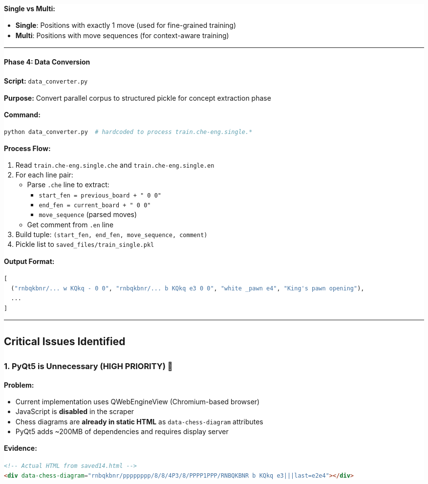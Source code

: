 **Single vs Multi:**
- **Single**: Positions with exactly 1 move (used for fine-grained training)
- **Multi**: Positions with move sequences (for context-aware training)

---

#### Phase 4: Data Conversion
**Script:** `data_converter.py`

**Purpose:** Convert parallel corpus to structured pickle for concept extraction phase

**Command:**
```bash
python data_converter.py  # hardcoded to process train.che-eng.single.*
```

**Process Flow:**
1. Read `train.che-eng.single.che` and `train.che-eng.single.en`
2. For each line pair:
   - Parse `.che` line to extract:
     - `start_fen = previous_board + " 0 0"`
     - `end_fen = current_board + " 0 0"`
     - `move_sequence` (parsed moves)
   - Get comment from `.en` line
3. Build tuple: `(start_fen, end_fen, move_sequence, comment)`
4. Pickle list to `saved_files/train_single.pkl`

**Output Format:**
```python
[
  ("rnbqkbnr/... w KQkq - 0 0", "rnbqkbnr/... b KQkq e3 0 0", "white _pawn e4", "King's pawn opening"),
  ...
]
```

---

## Critical Issues Identified

### 1. PyQt5 is Unnecessary (HIGH PRIORITY) 🔴

**Problem:**
- Current implementation uses QWebEngineView (Chromium-based browser)
- JavaScript is **disabled** in the scraper
- Chess diagrams are **already in static HTML** as `data-chess-diagram` attributes
- PyQt5 adds ~200MB of dependencies and requires display server

**Evidence:**
```html
<!-- Actual HTML from saved14.html -->
<div data-chess-diagram="rnbqkbnr/pppppppp/8/8/4P3/8/PPPP1PPP/RNBQKBNR b KQkq e3|||last=e2e4"></div>
```
